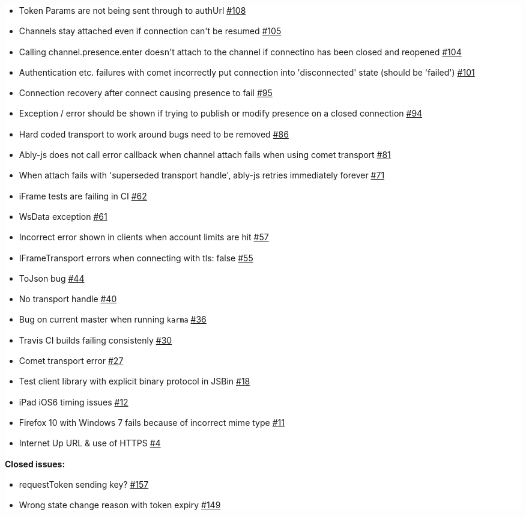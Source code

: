 - Token Params are not being sent through to authUrl [\#108](https://github.com/ably/ably-js/issues/108)

- Channels stay attached even if connection can't be resumed [\#105](https://github.com/ably/ably-js/issues/105)

- Calling channel.presence.enter doesn't attach to the channel if connectino has been closed and reopened [\#104](https://github.com/ably/ably-js/issues/104)

- Authentication etc. failures with comet incorrectly put connection into 'disconnected' state \(should be 'failed'\) [\#101](https://github.com/ably/ably-js/issues/101)

- Connection recovery after connect causing presence to fail [\#95](https://github.com/ably/ably-js/issues/95)

- Exception / error should be shown if trying to publish or modify presence on a closed connection [\#94](https://github.com/ably/ably-js/issues/94)

- Hard coded transport to work around bugs need to be removed [\#86](https://github.com/ably/ably-js/issues/86)

- Ably-js does not call error callback when channel attach fails when using comet transport [\#81](https://github.com/ably/ably-js/issues/81)

- When attach fails with 'superseded transport handle', ably-js retries immediately forever [\#71](https://github.com/ably/ably-js/issues/71)

- iFrame tests are failing in CI [\#62](https://github.com/ably/ably-js/issues/62)

- WsData exception [\#61](https://github.com/ably/ably-js/issues/61)

- Incorrect error shown in clients when account limits are hit [\#57](https://github.com/ably/ably-js/issues/57)

- IFrameTransport errors when connecting with tls: false [\#55](https://github.com/ably/ably-js/issues/55)

- ToJson bug [\#44](https://github.com/ably/ably-js/issues/44)

- No transport handle [\#40](https://github.com/ably/ably-js/issues/40)

- Bug on current master when running `karma` [\#36](https://github.com/ably/ably-js/issues/36)

- Travis CI builds failing consistenly [\#30](https://github.com/ably/ably-js/issues/30)

- Comet transport error [\#27](https://github.com/ably/ably-js/issues/27)

- Test client library with explicit binary protocol in JSBin [\#18](https://github.com/ably/ably-js/issues/18)

- iPad iOS6 timing issues [\#12](https://github.com/ably/ably-js/issues/12)

- Firefox 10 with Windows 7 fails because of incorrect mime type [\#11](https://github.com/ably/ably-js/issues/11)

- Internet Up URL & use of HTTPS [\#4](https://github.com/ably/ably-js/issues/4)

**Closed issues:**

- requestToken sending key? [\#157](https://github.com/ably/ably-js/issues/157)

- Wrong state change reason with token expiry [\#149](https://github.com/ably/ably-js/issues/149)
